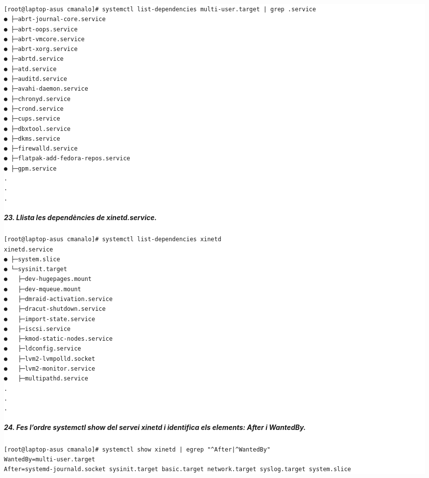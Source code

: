 
```
[root@laptop-asus cmanalo]# systemctl list-dependencies multi-user.target | grep .service
● ├─abrt-journal-core.service
● ├─abrt-oops.service
● ├─abrt-vmcore.service
● ├─abrt-xorg.service
● ├─abrtd.service
● ├─atd.service
● ├─auditd.service
● ├─avahi-daemon.service
● ├─chronyd.service
● ├─crond.service
● ├─cups.service
● ├─dbxtool.service
● ├─dkms.service
● ├─firewalld.service
● ├─flatpak-add-fedora-repos.service
● ├─gpm.service
.
.
.
```
##### 23. Llista les dependències de xinetd.service.
```
[root@laptop-asus cmanalo]# systemctl list-dependencies xinetd
xinetd.service
● ├─system.slice
● └─sysinit.target
●   ├─dev-hugepages.mount
●   ├─dev-mqueue.mount
●   ├─dmraid-activation.service
●   ├─dracut-shutdown.service
●   ├─import-state.service
●   ├─iscsi.service
●   ├─kmod-static-nodes.service
●   ├─ldconfig.service
●   ├─lvm2-lvmpolld.socket
●   ├─lvm2-monitor.service
●   ├─multipathd.service
.
.
.
```

##### 24. Fes l’ordre systemctl show del servei xinetd i identifica els elements: After i WantedBy.
```
[root@laptop-asus cmanalo]# systemctl show xinetd | egrep "^After|^WantedBy"
WantedBy=multi-user.target
After=systemd-journald.socket sysinit.target basic.target network.target syslog.target system.slice

```
